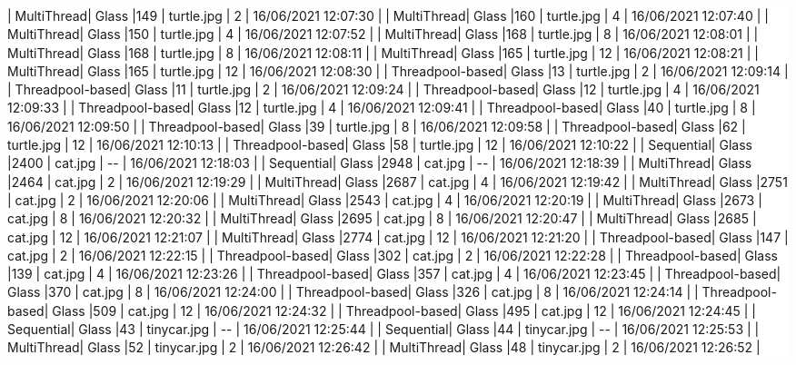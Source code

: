 | MultiThread| Glass |149 | turtle.jpg | 2 | 16/06/2021 12:07:30 |
| MultiThread| Glass |160 | turtle.jpg | 4 | 16/06/2021 12:07:40 |
| MultiThread| Glass |150 | turtle.jpg | 4 | 16/06/2021 12:07:52 |
| MultiThread| Glass |168 | turtle.jpg | 8 | 16/06/2021 12:08:01 |
| MultiThread| Glass |168 | turtle.jpg | 8 | 16/06/2021 12:08:11 |
| MultiThread| Glass |165 | turtle.jpg | 12 | 16/06/2021 12:08:21 |
| MultiThread| Glass |165 | turtle.jpg | 12 | 16/06/2021 12:08:30 |
| Threadpool-based| Glass |13 | turtle.jpg | 2 | 16/06/2021 12:09:14 |
| Threadpool-based| Glass |11 | turtle.jpg | 2 | 16/06/2021 12:09:24 |
| Threadpool-based| Glass |12 | turtle.jpg | 4 | 16/06/2021 12:09:33 |
| Threadpool-based| Glass |12 | turtle.jpg | 4 | 16/06/2021 12:09:41 |
| Threadpool-based| Glass |40 | turtle.jpg | 8 | 16/06/2021 12:09:50 |
| Threadpool-based| Glass |39 | turtle.jpg | 8 | 16/06/2021 12:09:58 |
| Threadpool-based| Glass |62 | turtle.jpg | 12 | 16/06/2021 12:10:13 |
| Threadpool-based| Glass |58 | turtle.jpg | 12 | 16/06/2021 12:10:22 |
| Sequential| Glass |2400 | cat.jpg | -- | 16/06/2021 12:18:03 |
| Sequential| Glass |2948 | cat.jpg | -- | 16/06/2021 12:18:39 |
| MultiThread| Glass |2464 | cat.jpg | 2 | 16/06/2021 12:19:29 |
| MultiThread| Glass |2687 | cat.jpg | 4 | 16/06/2021 12:19:42 |
| MultiThread| Glass |2751 | cat.jpg | 2 | 16/06/2021 12:20:06 |
| MultiThread| Glass |2543 | cat.jpg | 4 | 16/06/2021 12:20:19 |
| MultiThread| Glass |2673 | cat.jpg | 8 | 16/06/2021 12:20:32 |
| MultiThread| Glass |2695 | cat.jpg | 8 | 16/06/2021 12:20:47 |
| MultiThread| Glass |2685 | cat.jpg | 12 | 16/06/2021 12:21:07 |
| MultiThread| Glass |2774 | cat.jpg | 12 | 16/06/2021 12:21:20 |
| Threadpool-based| Glass |147 | cat.jpg | 2 | 16/06/2021 12:22:15 |
| Threadpool-based| Glass |302 | cat.jpg | 2 | 16/06/2021 12:22:28 |
| Threadpool-based| Glass |139 | cat.jpg | 4 | 16/06/2021 12:23:26 |
| Threadpool-based| Glass |357 | cat.jpg | 4 | 16/06/2021 12:23:45 |
| Threadpool-based| Glass |370 | cat.jpg | 8 | 16/06/2021 12:24:00 |
| Threadpool-based| Glass |326 | cat.jpg | 8 | 16/06/2021 12:24:14 |
| Threadpool-based| Glass |509 | cat.jpg | 12 | 16/06/2021 12:24:32 |
| Threadpool-based| Glass |495 | cat.jpg | 12 | 16/06/2021 12:24:45 |
| Sequential| Glass |43 | tinycar.jpg | -- | 16/06/2021 12:25:44 |
| Sequential| Glass |44 | tinycar.jpg | -- | 16/06/2021 12:25:53 |
| MultiThread| Glass |52 | tinycar.jpg | 2 | 16/06/2021 12:26:42 |
| MultiThread| Glass |48 | tinycar.jpg | 2 | 16/06/2021 12:26:52 |